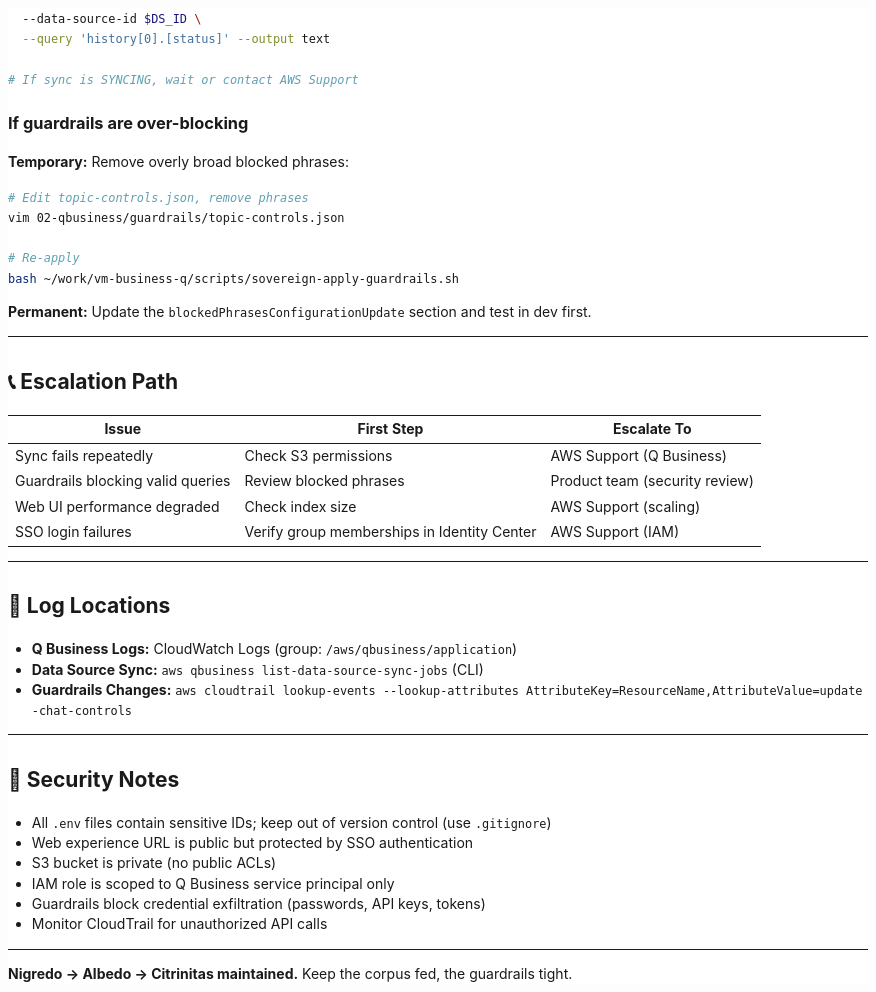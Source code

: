 ```bash
  --data-source-id $DS_ID \
  --query 'history[0].[status]' --output text

# If sync is SYNCING, wait or contact AWS Support
```

### If guardrails are over-blocking

**Temporary:** Remove overly broad blocked phrases:
```bash
# Edit topic-controls.json, remove phrases
vim 02-qbusiness/guardrails/topic-controls.json

# Re-apply
bash ~/work/vm-business-q/scripts/sovereign-apply-guardrails.sh
```

**Permanent:** Update the `blockedPhrasesConfigurationUpdate` section and test in dev first.

---

## 📞 Escalation Path

| Issue | First Step | Escalate To |
|-------|-----------|-------------|
| Sync fails repeatedly | Check S3 permissions | AWS Support (Q Business) |
| Guardrails blocking valid queries | Review blocked phrases | Product team (security review) |
| Web UI performance degraded | Check index size | AWS Support (scaling) |
| SSO login failures | Verify group memberships in Identity Center | AWS Support (IAM) |

---

## 📝 Log Locations

- **Q Business Logs:** CloudWatch Logs (group: `/aws/qbusiness/application`)
- **Data Source Sync:** `aws qbusiness list-data-source-sync-jobs` (CLI)
- **Guardrails Changes:** `aws cloudtrail lookup-events --lookup-attributes AttributeKey=ResourceName,AttributeValue=update-chat-controls`

---

## 🔐 Security Notes

- All `.env` files contain sensitive IDs; keep out of version control (use `.gitignore`)
- Web experience URL is public but protected by SSO authentication
- S3 bucket is private (no public ACLs)
- IAM role is scoped to Q Business service principal only
- Guardrails block credential exfiltration (passwords, API keys, tokens)
- Monitor CloudTrail for unauthorized API calls

---

**Nigredo → Albedo → Citrinitas maintained.** Keep the corpus fed, the guardrails tight.

